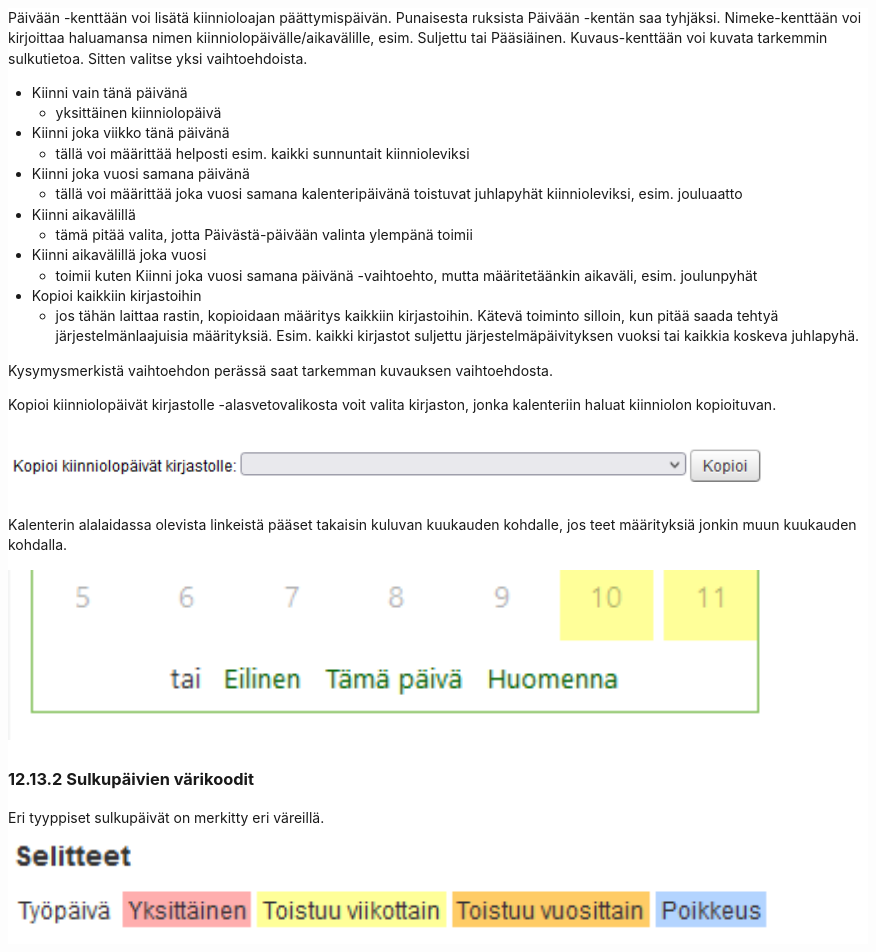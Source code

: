 Päivään -kenttään voi lisätä kiinnioloajan päättymispäivän. Punaisesta ruksista Päivään -kentän saa tyhjäksi. Nimeke-kenttään voi kirjoittaa haluamansa nimen kiinniolopäivälle/aikavälille, esim. Suljettu tai Pääsiäinen.
Kuvaus-kenttään voi kuvata tarkemmin sulkutietoa. Sitten valitse yksi vaihtoehdoista.

- Kiinni vain tänä päivänä
  - yksittäinen kiinniolopäivä
- Kiinni joka viikko tänä päivänä
  - tällä voi määrittää helposti esim. kaikki sunnuntait
    kiinnioleviksi
- Kiinni joka vuosi samana päivänä
  - tällä voi määrittää joka vuosi samana kalenteripäivänä toistuvat
    juhlapyhät kiinnioleviksi, esim. jouluaatto
- Kiinni aikavälillä
  - tämä pitää valita, jotta Päivästä-päivään valinta ylempänä
    toimii
- Kiinni aikavälillä joka vuosi
  - toimii kuten Kiinni joka vuosi samana päivänä -vaihtoehto, mutta
    määritetäänkin aikaväli, esim. joulunpyhät
- Kopioi kaikkiin kirjastoihin
  - jos tähän laittaa rastin, kopioidaan määritys kaikkiin
    kirjastoihin. Kätevä toiminto silloin, kun pitää saada tehtyä
    järjestelmänlaajuisia määrityksiä. Esim. kaikki kirjastot
    suljettu järjestelmäpäivityksen vuoksi tai kaikkia koskeva
    juhlapyhä.

Kysymysmerkistä vaihtoehdon perässä saat tarkemman kuvauksen
vaihtoehdosta.

Kopioi kiinniolopäivät kirjastolle -alasvetovalikosta voit valita kirjaston, jonka kalenteriin haluat kiinniolon kopioituvan.

<img src="/assets/files/docs/Tyokalut/Kalenteri3.png" title="Kuvakaappaus Kopioi kiinniolopäivät kirjastolle -valikosta" alt="Kuvakaappaus Kopioi kiinniolopäivät kirjastolle -valikosta" style="width:90.0%" />

Kalenterin alalaidassa olevista linkeistä pääset takaisin kuluvan kuukauden kohdalle, jos teet määrityksiä jonkin muun kuukauden kohdalla.

<img src="/assets/files/docs/Tyokalut/Kalenteri4.png" title="Kuvakaappaus kalenterissa olevista Eilinen, Today ja Huominen -linkeistä" alt="Kuvakaappaus kalenterissa olevista Eilinen, Today ja Huominen -linkeistä" style="width:90.0%" />

### 12.13.2 Sulkupäivien värikoodit

Eri tyyppiset sulkupäivät on merkitty eri väreillä.

<img src="/assets/files/docs/Tyokalut/Kalenteri5.png" title="Kuvakaappaus kalenterissa käytettyjen värien selitteestä" alt="Kuvakaappaus kalenterissa käytettyjen värien selitteestä" style="width:90.0%" />
